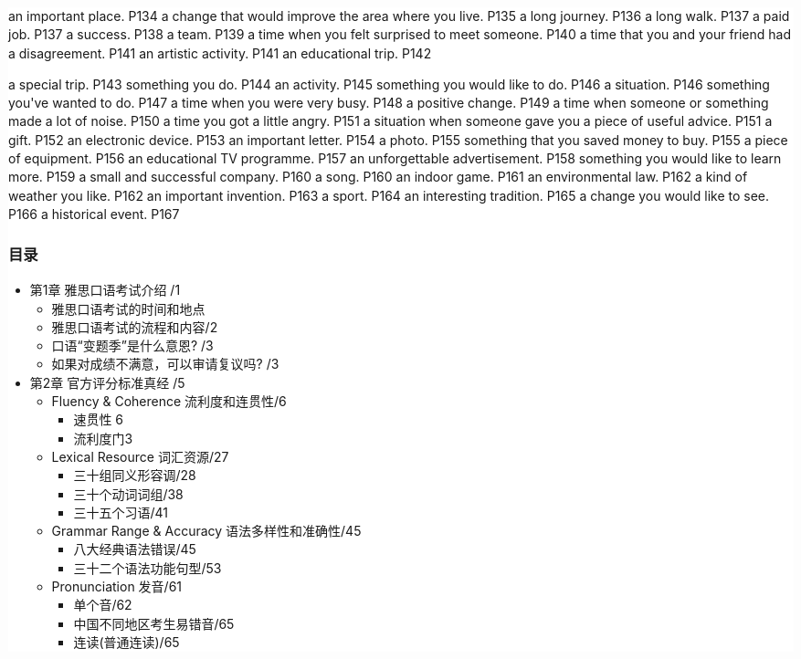 an important place. P134
a change that would improve the area where you live. P135
a long journey. P136
a long walk. P137
a paid job. P137
a success. P138
a team. P139
a time when you felt surprised to meet someone. P140
a time that you and your friend had a disagreement. P141
an artistic activity. P141
an educational trip. P142

a special trip. P143
something you do. P144
an activity. P145
something you would like to do. P146
a situation. P146
something you've wanted to do. P147
a time when you were very busy. P148
a positive change. P149
a time when someone or something made a lot of noise. P150
a time you got a little angry. P151
a situation when someone gave you a piece of useful advice. P151
a gift. P152
an electronic device. P153
an important letter. P154
a photo. P155
something that you saved money to buy. P155
a piece of equipment. P156
an educational TV programme. P157
an unforgettable advertisement. P158
something you would like to learn more. P159
a small and successful company. P160
a song. P160
an indoor game. P161
an environmental law. P162
a kind of weather you like. P162
an important invention. P163
a sport. P164
an interesting tradition. P165
a change you would like to see. P166
a historical event. P167

### 目录
- 第1章 雅思口语考试介绍 /1
  - 雅思口语考试的时间和地点
  - 雅思口语考试的流程和内容/2
  - 口语“变题季”是什么意恩? /3
  - 如果对成绩不满意，可以审请复议吗? /3
- 第2章 官方评分标准真经 /5
  - Fluency & Coherence 流利度和连贯性/6
    - 速贯性 6
    - 流利度门3
  - Lexical Resource 词汇资源/27
    - 三十组同义形容调/28
    - 三十个动词词组/38
    - 三十五个习语/41
  - Grammar Range & Accuracy 语法多样性和准确性/45
    - 八大经典语法错误/45
    - 三十二个语法功能句型/53
  - Pronunciation 发音/61
    - 单个音/62
    - 中国不同地区考生易错音/65
    - 连读(普通连读)/65